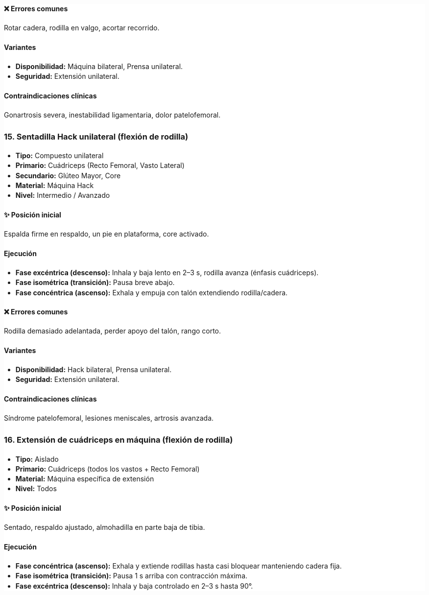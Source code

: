 #### ❌ Errores comunes
Rotar cadera, rodilla en valgo, acortar recorrido.

#### Variantes
- **Disponibilidad:** Máquina bilateral, Prensa unilateral.
- **Seguridad:** Extensión unilateral.

#### Contraindicaciones clínicas
Gonartrosis severa, inestabilidad ligamentaria, dolor patelofemoral.

### 15. Sentadilla Hack unilateral (flexión de rodilla)
- **Tipo:** Compuesto unilateral
- **Primario:** Cuádriceps (Recto Femoral, Vasto Lateral)
- **Secundario:** Glúteo Mayor, Core
- **Material:** Máquina Hack
- **Nivel:** Intermedio / Avanzado

#### ✨ Posición inicial
Espalda firme en respaldo, un pie en plataforma, core activado.

#### Ejecución
- **Fase excéntrica (descenso):** Inhala y baja lento en 2–3 s, rodilla avanza (énfasis cuádriceps).
- **Fase isométrica (transición):** Pausa breve abajo.
- **Fase concéntrica (ascenso):** Exhala y empuja con talón extendiendo rodilla/cadera.

#### ❌ Errores comunes
Rodilla demasiado adelantada, perder apoyo del talón, rango corto.

#### Variantes
- **Disponibilidad:** Hack bilateral, Prensa unilateral.
- **Seguridad:** Extensión unilateral.

#### Contraindicaciones clínicas
Síndrome patelofemoral, lesiones meniscales, artrosis avanzada.

### 16. Extensión de cuádriceps en máquina (flexión de rodilla)
- **Tipo:** Aislado
- **Primario:** Cuádriceps (todos los vastos + Recto Femoral)
- **Material:** Máquina específica de extensión
- **Nivel:** Todos

#### ✨ Posición inicial
Sentado, respaldo ajustado, almohadilla en parte baja de tibia.

#### Ejecución
- **Fase concéntrica (ascenso):** Exhala y extiende rodillas hasta casi bloquear manteniendo cadera fija.
- **Fase isométrica (transición):** Pausa 1 s arriba con contracción máxima.
- **Fase excéntrica (descenso):** Inhala y baja controlado en 2–3 s hasta 90°.
